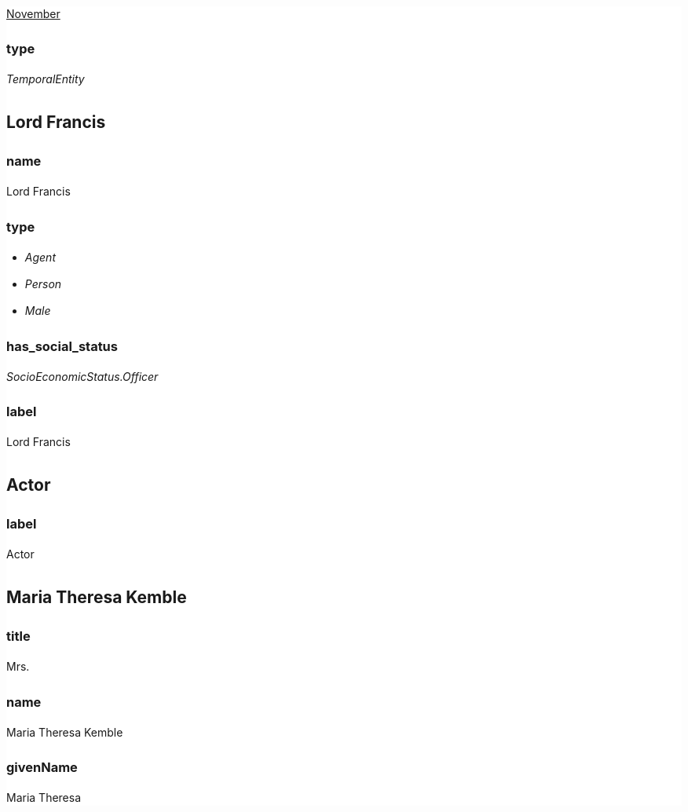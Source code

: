 
[November](#November)

### type


*TemporalEntity*

## Lord Francis

### name


Lord Francis

### type

 - *Agent*

 - *Person*

 - *Male*

### has_social_status


*SocioEconomicStatus.Officer*

### label


Lord Francis

## Actor

### label


Actor

## Maria Theresa Kemble

### title


Mrs.

### name


Maria Theresa Kemble

### givenName


Maria Theresa

